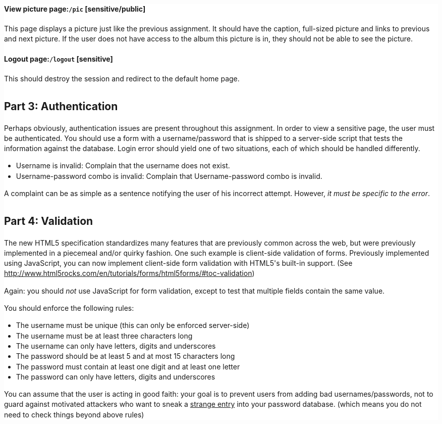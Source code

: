 #### View picture page:`/pic` [sensitive/public]

This page displays a picture just like the previous assignment. It should 
have the caption, full-sized picture and links to previous and next picture.
If the user does not have access to the album this picture is in, they should
not be able to see the picture.

#### Logout page:`/logout` [sensitive]

This should destroy the session and redirect to the default home page.

## Part 3: Authentication

Perhaps obviously, authentication issues are present throughout this assignment. 
In order to view a sensitive page, the user must be authenticated. You should use 
a form with a username/password that is shipped to a server-side script that 
tests the information against the database. 
Login error should yield one of two situations, each of which should be handled differently.

* Username is invalid: Complain that the username does not exist.
* Username-password combo is invalid: Complain that Username-password combo is invalid.

A complaint can be as simple as a sentence notifying the user of his incorrect attempt. 
However, *it must be specific to the error*.

## Part 4: Validation

The new HTML5 specification standardizes many features that are
previously common across the web, but were previously implemented in a
piecemeal and/or quirky fashion.  One such example is client-side
validation of forms.  Previously implemented using JavaScript, you can
now implement client-side form validation with HTML5's built-in
support.  (See
http://www.html5rocks.com/en/tutorials/forms/html5forms/#toc-validation)

Again: you should *not* use JavaScript for form validation, except to test
that multiple fields contain the same value.

You should enforce the following rules:

* The username must be unique (this can only be enforced server-side)
* The username must be at least three characters long
* The username can only have letters, digits and underscores
* The password should be at least 5 and at most 15 characters long
* The password must contain at least one digit and at least one letter
* The password can only have letters, digits and underscores

You can assume that the user is acting in good faith: your goal is to
prevent users from adding bad usernames/passwords, not to guard
against motivated attackers who want to sneak a [strange
entry](http://en.wikipedia.org/wiki/Code_injection) into your password database. (which means you do not need
to check things beyond above rules)
